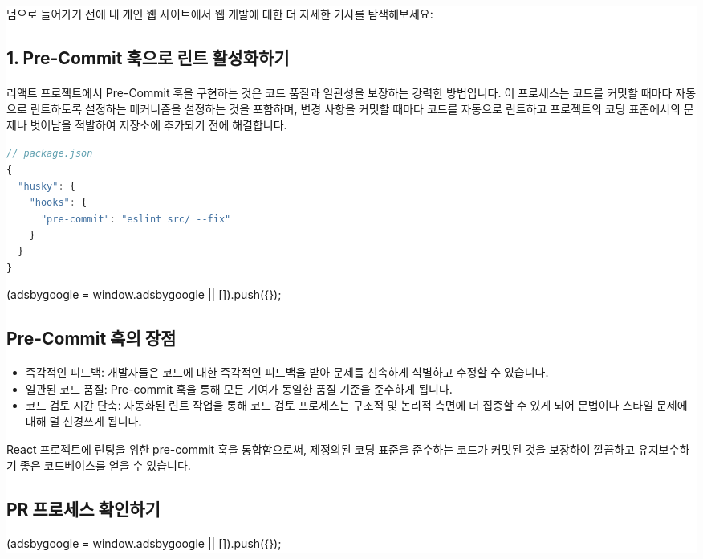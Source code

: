 덤으로 들어가기 전에 내 개인 웹 사이트에서 웹 개발에 대한 더 자세한 기사를 탐색해보세요:

## 1. Pre-Commit 훅으로 린트 활성화하기

리액트 프로젝트에서 Pre-Commit 훅을 구현하는 것은 코드 품질과 일관성을 보장하는 강력한 방법입니다. 이 프로세스는 코드를 커밋할 때마다 자동으로 린트하도록 설정하는 메커니즘을 설정하는 것을 포함하며, 변경 사항을 커밋할 때마다 코드를 자동으로 린트하고 프로젝트의 코딩 표준에서의 문제나 벗어남을 적발하여 저장소에 추가되기 전에 해결합니다.

```js
// package.json
{
  "husky": {
    "hooks": {
      "pre-commit": "eslint src/ --fix"
    }
  }
}
```  


<ins class="adsbygoogle"
  style="display:block"
  data-ad-client="ca-pub-4877378276818686"
  data-ad-slot="9743150776"
  data-ad-format="auto"
  data-full-width-responsive="true"></ins>
<component is="script">
(adsbygoogle = window.adsbygoogle || []).push({});
</component>

## Pre-Commit 훅의 장점

- 즉각적인 피드백: 개발자들은 코드에 대한 즉각적인 피드백을 받아 문제를 신속하게 식별하고 수정할 수 있습니다.
- 일관된 코드 품질: Pre-commit 훅을 통해 모든 기여가 동일한 품질 기준을 준수하게 됩니다.
- 코드 검토 시간 단축: 자동화된 린트 작업을 통해 코드 검토 프로세스는 구조적 및 논리적 측면에 더 집중할 수 있게 되어 문법이나 스타일 문제에 대해 덜 신경쓰게 됩니다.

React 프로젝트에 린팅을 위한 pre-commit 훅을 통합함으로써, 제정의된 코딩 표준을 준수하는 코드가 커밋된 것을 보장하여 깔끔하고 유지보수하기 좋은 코드베이스를 얻을 수 있습니다.

## PR 프로세스 확인하기


<ins class="adsbygoogle"
  style="display:block"
  data-ad-client="ca-pub-4877378276818686"
  data-ad-slot="9743150776"
  data-ad-format="auto"
  data-full-width-responsive="true"></ins>
<component is="script">
(adsbygoogle = window.adsbygoogle || []).push({});
</component>
